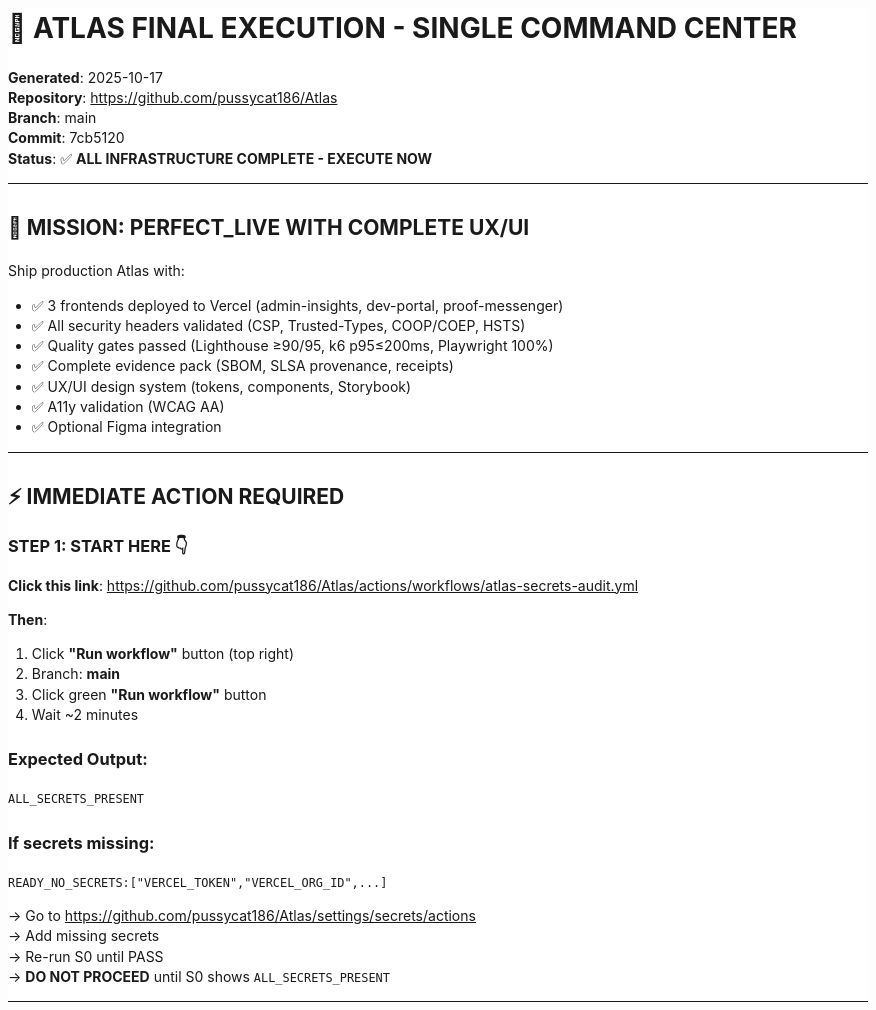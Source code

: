 # 🚀 ATLAS FINAL EXECUTION - SINGLE COMMAND CENTER

**Generated**: 2025-10-17  
**Repository**: https://github.com/pussycat186/Atlas  
**Branch**: main  
**Commit**: 7cb5120  
**Status**: ✅ **ALL INFRASTRUCTURE COMPLETE - EXECUTE NOW**

---

## 🎯 MISSION: PERFECT_LIVE WITH COMPLETE UX/UI

Ship production Atlas with:
- ✅ 3 frontends deployed to Vercel (admin-insights, dev-portal, proof-messenger)
- ✅ All security headers validated (CSP, Trusted-Types, COOP/COEP, HSTS)
- ✅ Quality gates passed (Lighthouse ≥90/95, k6 p95≤200ms, Playwright 100%)
- ✅ Complete evidence pack (SBOM, SLSA provenance, receipts)
- ✅ UX/UI design system (tokens, components, Storybook)
- ✅ A11y validation (WCAG AA)
- ✅ Optional Figma integration

---

## ⚡ IMMEDIATE ACTION REQUIRED

### **STEP 1: START HERE** 👇

**Click this link**: https://github.com/pussycat186/Atlas/actions/workflows/atlas-secrets-audit.yml

**Then**:
1. Click **"Run workflow"** button (top right)
2. Branch: **main**
3. Click green **"Run workflow"** button
4. Wait ~2 minutes

### **Expected Output**:
```
ALL_SECRETS_PRESENT
```

### **If secrets missing**:
```
READY_NO_SECRETS:["VERCEL_TOKEN","VERCEL_ORG_ID",...]
```
→ Go to https://github.com/pussycat186/Atlas/settings/secrets/actions  
→ Add missing secrets  
→ Re-run S0 until PASS  
→ **DO NOT PROCEED** until S0 shows `ALL_SECRETS_PRESENT`

---
